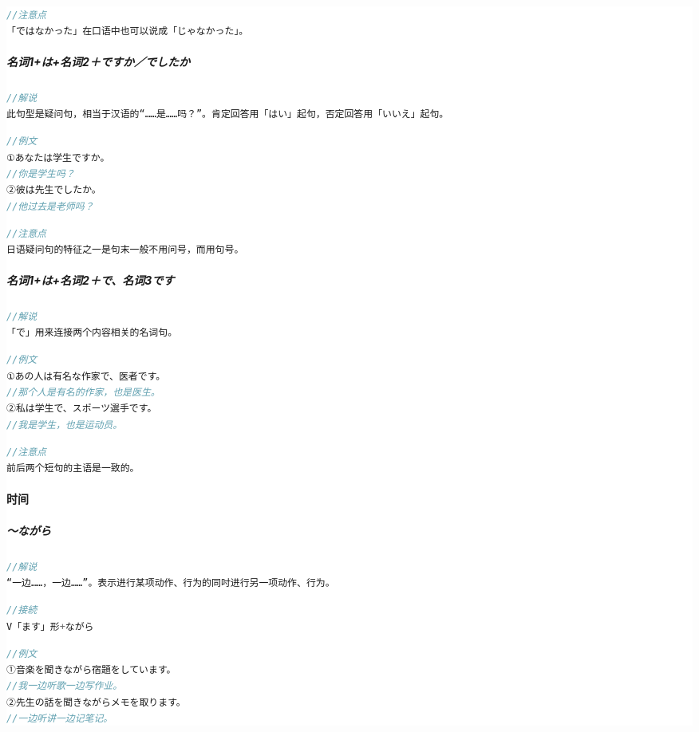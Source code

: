 ```c
//注意点
「ではなかった」在口语中也可以说成「じゃなかった」。
```

##### 名词1+は+名词2＋ですか／でしたか

```c
//解说
此句型是疑问句，相当于汉语的“……是……吗？”。肯定回答用「はい」起句，否定回答用「いいえ」起句。
```

```c
//例文
①あなたは学生ですか。 
//你是学生吗？ 
②彼は先生でしたか。 
//他过去是老师吗？
```

```c
//注意点
日语疑问句的特征之一是句末一般不用问号，而用句号。
```

##### 名词1+は+名词2＋で、名词3です

```c
//解说
「で」用来连接两个内容相关的名词句。
```

```c
//例文
①あの人は有名な作家で、医者です。　
//那个人是有名的作家，也是医生。 
②私は学生で、スポーツ選手です。　
//我是学生，也是运动员。
```

```c
//注意点
前后两个短句的主语是一致的。
```

#### 时间
##### ～ながら

```c
//解说
“一边……，一边……”。表示进行某项动作、行为的同吋进行另一项动作、行为。
```

```c
//接続
V「ます」形+ながら
```

```c
//例文
①音楽を聞きながら宿題をしています。　
//我一边听歌一边写作业。 
②先生の話を聞きながらメモを取ります。　
//一边听讲一边记笔记。
```
